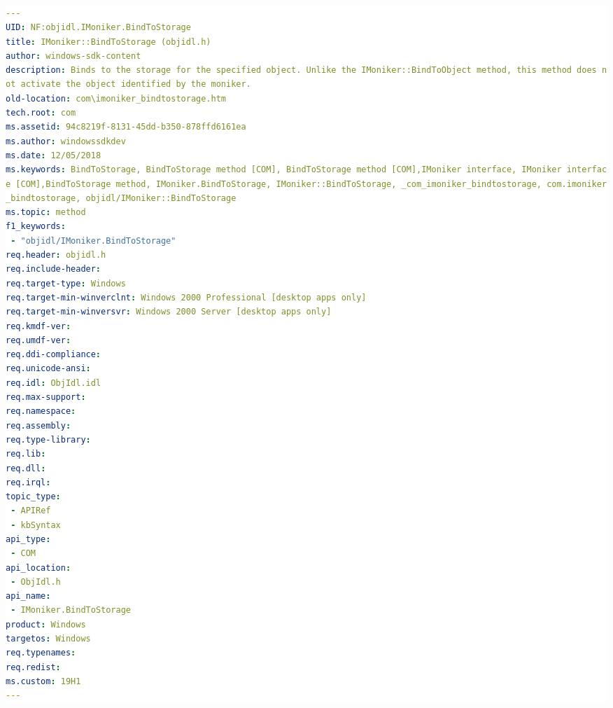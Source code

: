 ```yaml
---
UID: NF:objidl.IMoniker.BindToStorage
title: IMoniker::BindToStorage (objidl.h)
author: windows-sdk-content
description: Binds to the storage for the specified object. Unlike the IMoniker::BindToObject method, this method does not activate the object identified by the moniker.
old-location: com\imoniker_bindtostorage.htm
tech.root: com
ms.assetid: 94c8219f-8131-45dd-b350-878ffd6161ea
ms.author: windowssdkdev
ms.date: 12/05/2018
ms.keywords: BindToStorage, BindToStorage method [COM], BindToStorage method [COM],IMoniker interface, IMoniker interface [COM],BindToStorage method, IMoniker.BindToStorage, IMoniker::BindToStorage, _com_imoniker_bindtostorage, com.imoniker_bindtostorage, objidl/IMoniker::BindToStorage
ms.topic: method
f1_keywords: 
 - "objidl/IMoniker.BindToStorage"
req.header: objidl.h
req.include-header: 
req.target-type: Windows
req.target-min-winverclnt: Windows 2000 Professional [desktop apps only]
req.target-min-winversvr: Windows 2000 Server [desktop apps only]
req.kmdf-ver: 
req.umdf-ver: 
req.ddi-compliance: 
req.unicode-ansi: 
req.idl: ObjIdl.idl
req.max-support: 
req.namespace: 
req.assembly: 
req.type-library: 
req.lib: 
req.dll: 
req.irql: 
topic_type:
 - APIRef
 - kbSyntax
api_type:
 - COM
api_location:
 - ObjIdl.h
api_name:
 - IMoniker.BindToStorage
product: Windows
targetos: Windows
req.typenames: 
req.redist: 
ms.custom: 19H1
---
```
